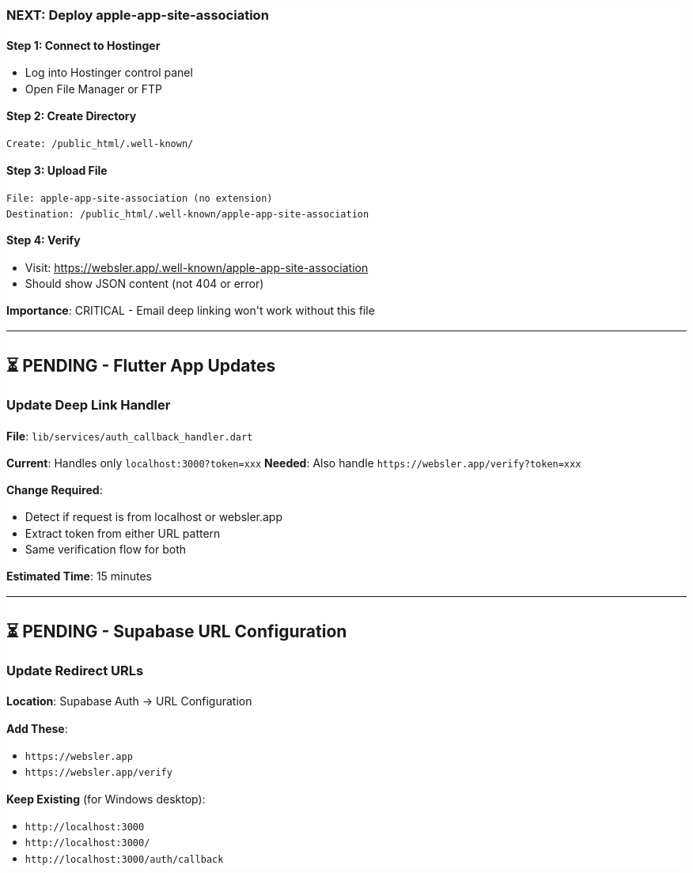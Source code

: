 ### NEXT: Deploy apple-app-site-association

**Step 1: Connect to Hostinger**
- Log into Hostinger control panel
- Open File Manager or FTP

**Step 2: Create Directory**
```
Create: /public_html/.well-known/
```

**Step 3: Upload File**
```
File: apple-app-site-association (no extension)
Destination: /public_html/.well-known/apple-app-site-association
```

**Step 4: Verify**
- Visit: https://websler.app/.well-known/apple-app-site-association
- Should show JSON content (not 404 or error)

**Importance**: CRITICAL - Email deep linking won't work without this file

---

## ⏳ PENDING - Flutter App Updates

### Update Deep Link Handler
**File**: `lib/services/auth_callback_handler.dart`

**Current**: Handles only `localhost:3000?token=xxx`
**Needed**: Also handle `https://websler.app/verify?token=xxx`

**Change Required**:
- Detect if request is from localhost or websler.app
- Extract token from either URL pattern
- Same verification flow for both

**Estimated Time**: 15 minutes

---

## ⏳ PENDING - Supabase URL Configuration

### Update Redirect URLs
**Location**: Supabase Auth → URL Configuration

**Add These**:
- `https://websler.app`
- `https://websler.app/verify`

**Keep Existing** (for Windows desktop):
- `http://localhost:3000`
- `http://localhost:3000/`
- `http://localhost:3000/auth/callback`
